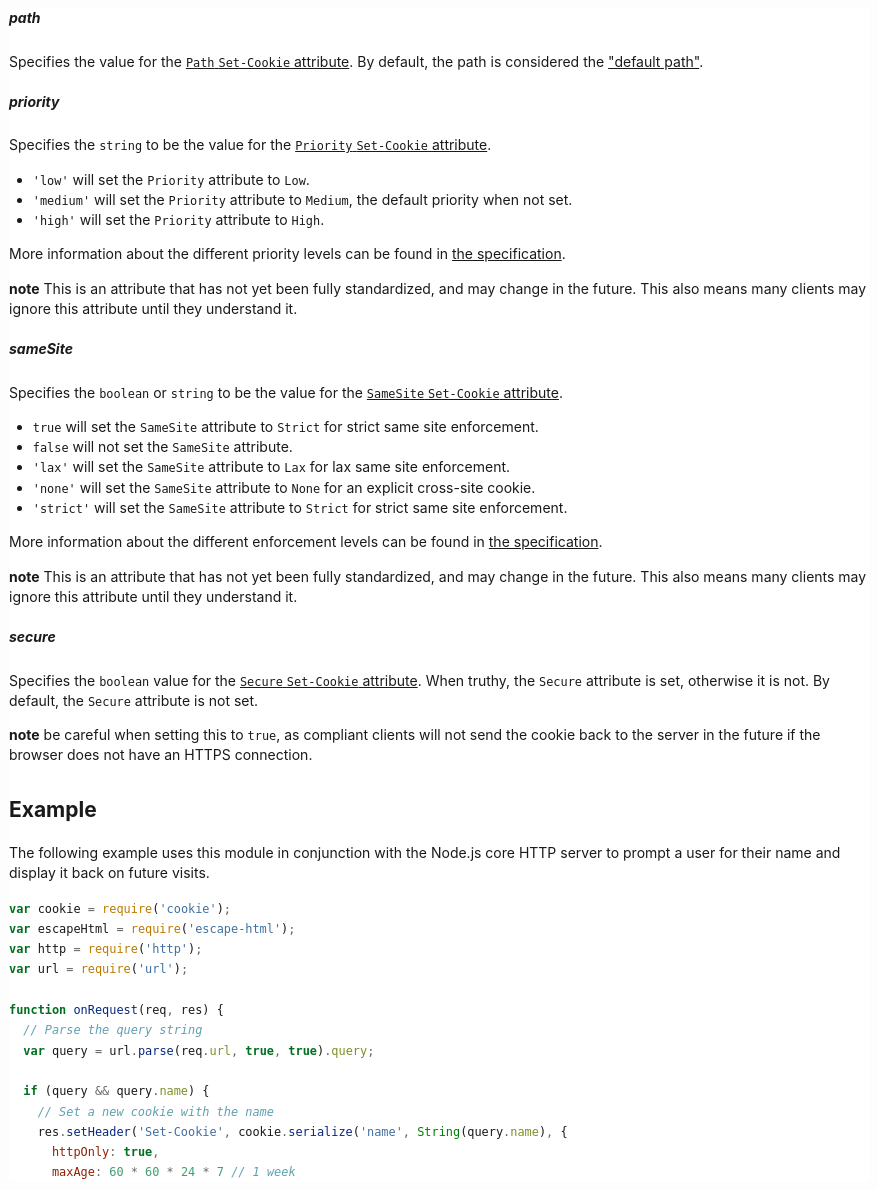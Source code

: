 ##### path

Specifies the value for the [`Path` `Set-Cookie` attribute][rfc-6265-5.2.4]. By default, the path
is considered the ["default path"][rfc-6265-5.1.4].

##### priority

Specifies the `string` to be the value for the [`Priority` `Set-Cookie` attribute][rfc-west-cookie-priority-00-4.1].

  - `'low'` will set the `Priority` attribute to `Low`.
  - `'medium'` will set the `Priority` attribute to `Medium`, the default priority when not set.
  - `'high'` will set the `Priority` attribute to `High`.

More information about the different priority levels can be found in
[the specification][rfc-west-cookie-priority-00-4.1].

**note** This is an attribute that has not yet been fully standardized, and may change in the future.
This also means many clients may ignore this attribute until they understand it.

##### sameSite

Specifies the `boolean` or `string` to be the value for the [`SameSite` `Set-Cookie` attribute][rfc-6265bis-09-5.4.7].

  - `true` will set the `SameSite` attribute to `Strict` for strict same site enforcement.
  - `false` will not set the `SameSite` attribute.
  - `'lax'` will set the `SameSite` attribute to `Lax` for lax same site enforcement.
  - `'none'` will set the `SameSite` attribute to `None` for an explicit cross-site cookie.
  - `'strict'` will set the `SameSite` attribute to `Strict` for strict same site enforcement.

More information about the different enforcement levels can be found in
[the specification][rfc-6265bis-09-5.4.7].

**note** This is an attribute that has not yet been fully standardized, and may change in the future.
This also means many clients may ignore this attribute until they understand it.

##### secure

Specifies the `boolean` value for the [`Secure` `Set-Cookie` attribute][rfc-6265-5.2.5]. When truthy,
the `Secure` attribute is set, otherwise it is not. By default, the `Secure` attribute is not set.

**note** be careful when setting this to `true`, as compliant clients will not send the cookie back to
the server in the future if the browser does not have an HTTPS connection.

## Example

The following example uses this module in conjunction with the Node.js core HTTP server
to prompt a user for their name and display it back on future visits.

```js
var cookie = require('cookie');
var escapeHtml = require('escape-html');
var http = require('http');
var url = require('url');

function onRequest(req, res) {
  // Parse the query string
  var query = url.parse(req.url, true, true).query;

  if (query && query.name) {
    // Set a new cookie with the name
    res.setHeader('Set-Cookie', cookie.serialize('name', String(query.name), {
      httpOnly: true,
      maxAge: 60 * 60 * 24 * 7 // 1 week
```

[rfc-west-cookie-priority-00-4.1]: https://tools.ietf.org/html/draft-west-cookie-priority-00#section-4.1
[rfc-6265bis-09-5.4.7]: https://tools.ietf.org/html/draft-ietf-httpbis-rfc6265bis-09#section-5.4.7
[rfc-6265]: https://tools.ietf.org/html/rfc6265
[rfc-6265-5.1.4]: https://tools.ietf.org/html/rfc6265#section-5.1.4
[rfc-6265-5.2.1]: https://tools.ietf.org/html/rfc6265#section-5.2.1
[rfc-6265-5.2.2]: https://tools.ietf.org/html/rfc6265#section-5.2.2
[rfc-6265-5.2.3]: https://tools.ietf.org/html/rfc6265#section-5.2.3
[rfc-6265-5.2.4]: https://tools.ietf.org/html/rfc6265#section-5.2.4
[rfc-6265-5.2.5]: https://tools.ietf.org/html/rfc6265#section-5.2.5
[rfc-6265-5.2.6]: https://tools.ietf.org/html/rfc6265#section-5.2.6
[rfc-6265-5.3]: https://tools.ietf.org/html/rfc6265#section-5.3
[coveralls-image]: https://badgen.net/coveralls/c/github/jshttp/cookie/master
[coveralls-url]: https://coveralls.io/r/jshttp/cookie?branch=master
[github-actions-ci-image]: https://img.shields.io/github/workflow/status/jshttp/cookie/ci/master?label=ci
[github-actions-ci-url]: https://github.com/jshttp/cookie/actions/workflows/ci.yml
[node-version-image]: https://badgen.net/npm/node/cookie
[node-version-url]: https://nodejs.org/en/download
[npm-downloads-image]: https://badgen.net/npm/dm/cookie
[npm-url]: https://npmjs.org/package/cookie
[npm-version-image]: https://badgen.net/npm/v/cookie